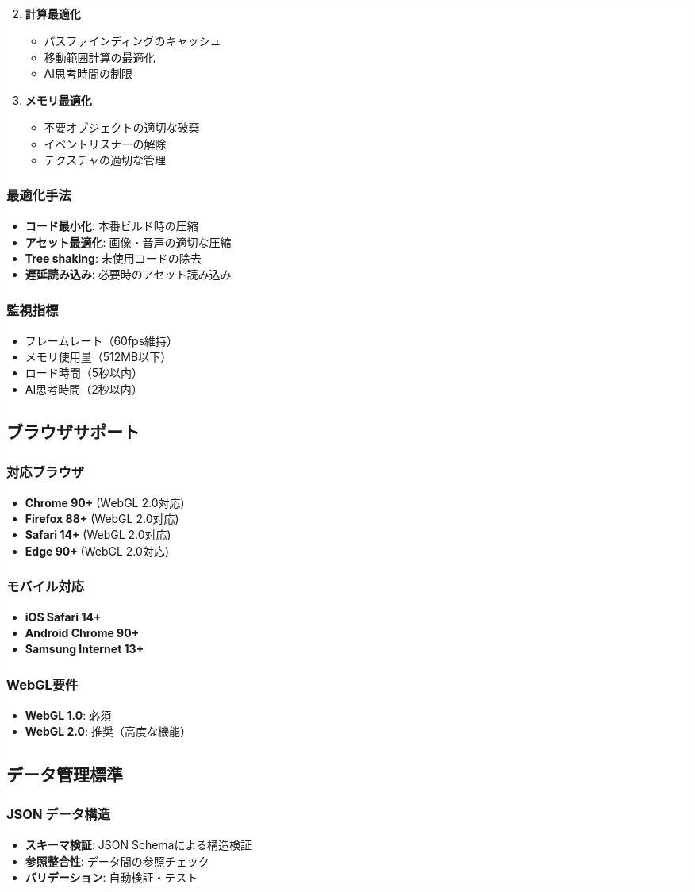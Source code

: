 2. **計算最適化**
   - パスファインディングのキャッシュ
   - 移動範囲計算の最適化
   - AI思考時間の制限

3. **メモリ最適化**
   - 不要オブジェクトの適切な破棄
   - イベントリスナーの解除
   - テクスチャの適切な管理

### 最適化手法

- **コード最小化**: 本番ビルド時の圧縮
- **アセット最適化**: 画像・音声の適切な圧縮
- **Tree shaking**: 未使用コードの除去
- **遅延読み込み**: 必要時のアセット読み込み

### 監視指標

- フレームレート（60fps維持）
- メモリ使用量（512MB以下）
- ロード時間（5秒以内）
- AI思考時間（2秒以内）

## ブラウザサポート

### 対応ブラウザ

- **Chrome 90+** (WebGL 2.0対応)
- **Firefox 88+** (WebGL 2.0対応)
- **Safari 14+** (WebGL 2.0対応)
- **Edge 90+** (WebGL 2.0対応)

### モバイル対応

- **iOS Safari 14+**
- **Android Chrome 90+**
- **Samsung Internet 13+**

### WebGL要件

- **WebGL 1.0**: 必須
- **WebGL 2.0**: 推奨（高度な機能）

## データ管理標準

### JSON データ構造

- **スキーマ検証**: JSON Schemaによる構造検証
- **参照整合性**: データ間の参照チェック
- **バリデーション**: 自動検証・テスト
